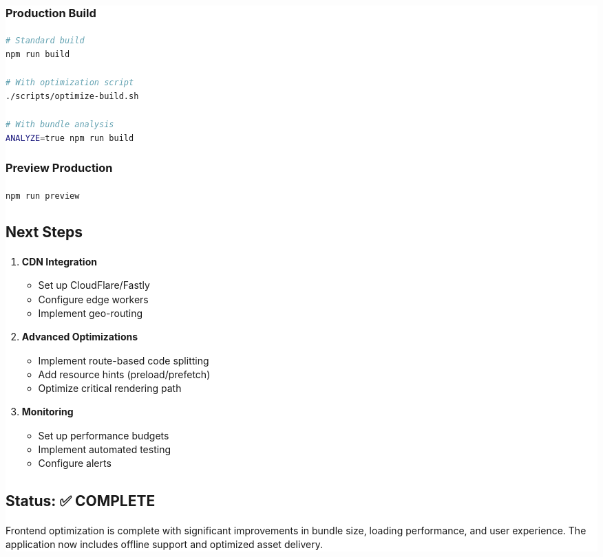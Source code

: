### Production Build
```bash
# Standard build
npm run build

# With optimization script
./scripts/optimize-build.sh

# With bundle analysis
ANALYZE=true npm run build
```

### Preview Production
```bash
npm run preview
```

## Next Steps

1. **CDN Integration**
   - Set up CloudFlare/Fastly
   - Configure edge workers
   - Implement geo-routing

2. **Advanced Optimizations**
   - Implement route-based code splitting
   - Add resource hints (preload/prefetch)
   - Optimize critical rendering path

3. **Monitoring**
   - Set up performance budgets
   - Implement automated testing
   - Configure alerts

## Status: ✅ COMPLETE

Frontend optimization is complete with significant improvements in bundle size, loading performance, and user experience. The application now includes offline support and optimized asset delivery.